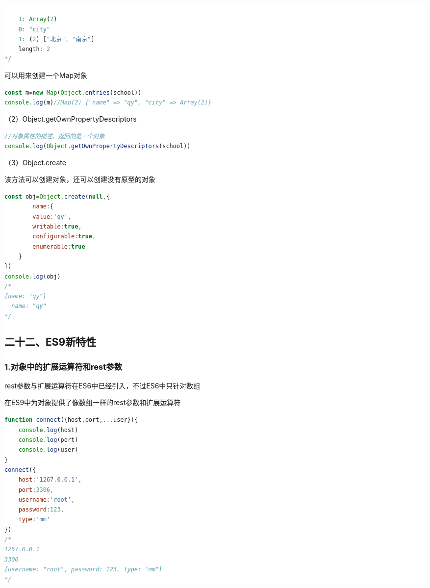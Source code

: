 ~~~js
    
    1: Array(2)
    0: "city"
    1: (2) ["北京", "南京"]
    length: 2
*/
~~~

可以用来创建一个Map对象

~~~js
const m=new Map(Object.entries(school))
console.log(m)//Map(2) {"name" => "qy", "city" => Array(2)}
~~~

（2）Object.getOwnPropertyDescriptors

~~~js
//对象属性的描述，返回的是一个对象
console.log(Object.getOwnPropertyDescriptors(school))
~~~

（3）Object.create

该方法可以创建对象，还可以创建没有原型的对象

~~~js
const obj=Object.create(null,{
        name:{
        value:'qy',
        writable:true,
        configurable:true,
        enumerable:true
    }
})
console.log(obj)
/*
{name: "qy"}
  name: "qy"
*/
~~~

## 二十二、ES9新特性

### 1.对象中的扩展运算符和rest参数

rest参数与扩展运算符在ES6中已经引入，不过ES6中只针对数组

在ES9中为对象提供了像数组一样的rest参数和扩展运算符

~~~js
function connect({host,port,...user}){
    console.log(host)
    console.log(port)
    console.log(user)
}
connect({
    host:'1267.0.0.1',
    port:3306,
    username:'root',
    password:123,
    type:'mm'
})
/*
1267.0.0.1
3306
{username: "root", password: 123, type: "mm"}
*/
~~~
